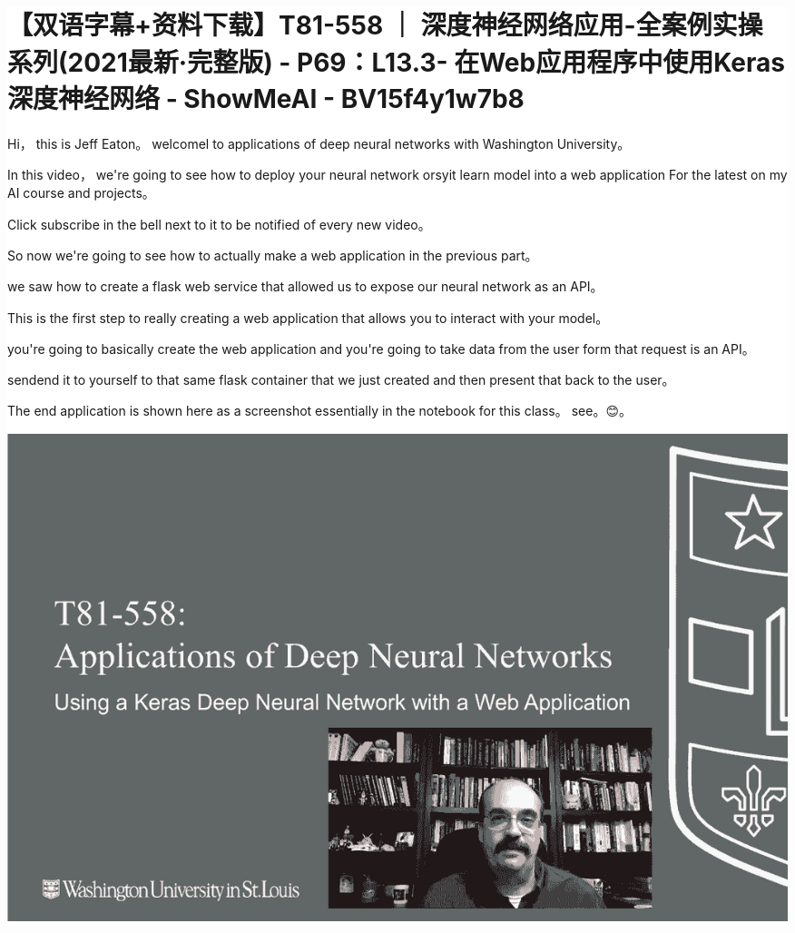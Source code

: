 # 【双语字幕+资料下载】T81-558 ｜ 深度神经网络应用-全案例实操系列(2021最新·完整版) - P69：L13.3- 在Web应用程序中使用Keras深度神经网络 - ShowMeAI - BV15f4y1w7b8

Hi， this is Jeff Eaton。 welcomel to applications of deep neural networks with Washington University。

 In this video， we're going to see how to deploy your neural network orsyit learn model into a web application For the latest on my AI course and projects。

 Click subscribe in the bell next to it to be notified of every new video。

 So now we're going to see how to actually make a web application in the previous part。

 we saw how to create a flask web service that allowed us to expose our neural network as an API。

 This is the first step to really creating a web application that allows you to interact with your model。

 you're going to basically create the web application and you're going to take data from the user form that request is an API。

 sendend it to yourself to that same flask container that we just created and then present that back to the user。

 The end application is shown here as a screenshot essentially in the notebook for this class。 see。😊。



![](img/ef8332e81297ad8845f76f619b5acd27_1.png)
